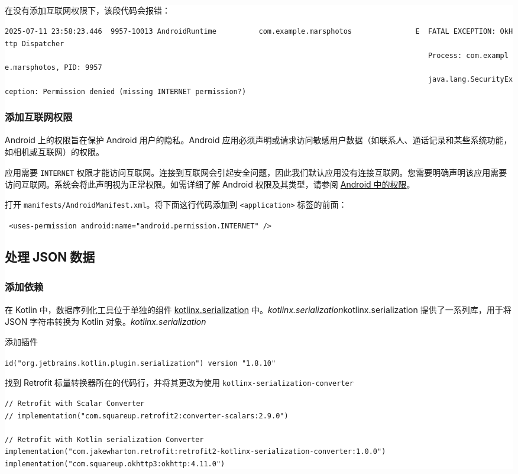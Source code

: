 在没有添加互联网权限下，该段代码会报错：

```
2025-07-11 23:58:23.446  9957-10013 AndroidRuntime          com.example.marsphotos               E  FATAL EXCEPTION: OkHttp Dispatcher
                                                                                                    Process: com.example.marsphotos, PID: 9957
                                                                                                    java.lang.SecurityException: Permission denied (missing INTERNET permission?)

```





### 添加互联网权限

Android 上的权限旨在保护 Android 用户的隐私。Android 应用必须声明或请求访问敏感用户数据（如联系人、通话记录和某些系统功能，如相机或互联网）的权限。

应用需要 `INTERNET` 权限才能访问互联网。连接到互联网会引起安全问题，因此我们默认应用没有连接互联网。您需要明确声明该应用需要访问互联网。系统会将此声明视为正常权限。如需详细了解 Android 权限及其类型，请参阅 [Android 中的权限](https://developer.android.google.cn/guide/topics/permissions/overview?hl=zh-cn)。

打开 `manifests/AndroidManifest.xml`。将下面这行代码添加到 `<application>` 标签的前面：

```
 <uses-permission android:name="android.permission.INTERNET" />
```





## 处理 JSON 数据

### 添加依赖

在 Kotlin 中，数据序列化工具位于单独的组件 [kotlinx.serialization](https://github.com/Kotlin/kotlinx.serialization) 中。*kotlinx.serialization*kotlinx.serialization 提供了一系列库，用于将 JSON 字符串转换为 Kotlin 对象。*kotlinx.serialization*

添加插件

```
id("org.jetbrains.kotlin.plugin.serialization") version "1.8.10"
```

找到 Retrofit 标量转换器所在的代码行，并将其更改为使用 `kotlinx-serialization-converter`

```
// Retrofit with Scalar Converter
// implementation("com.squareup.retrofit2:converter-scalars:2.9.0")

// Retrofit with Kotlin serialization Converter
implementation("com.jakewharton.retrofit:retrofit2-kotlinx-serialization-converter:1.0.0")
implementation("com.squareup.okhttp3:okhttp:4.11.0")
```


